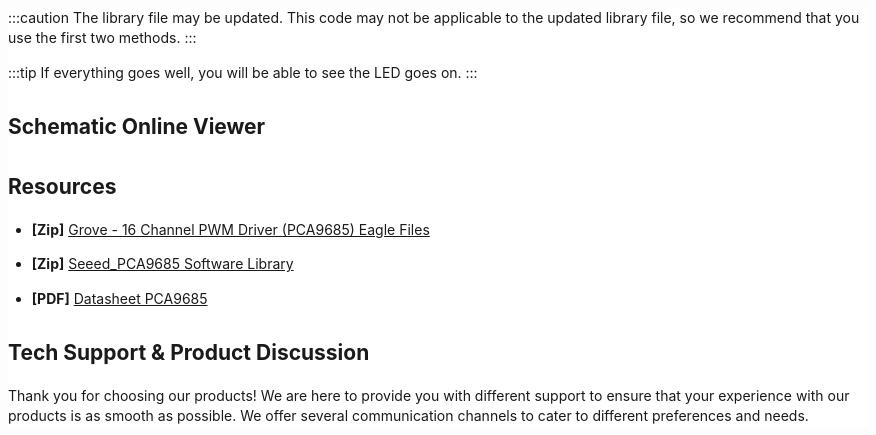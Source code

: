 ```cpp

```

:::caution
        The library file may be updated. This code may not be applicable to the updated library file, so we recommend that you use the first two methods.
:::

:::tip
        If everything goes well, you will be able to see the LED goes on.
:::

## Schematic Online Viewer

<div className="altium-ecad-viewer" data-project-src="https://files.seeedstudio.com/wiki/Grove-16-Channel_PWM_Driver-PCA9685/res/Grove%20-%2016-Channel%20PWM%20Driver%20(PCA9685).zip" style={{borderRadius: '0px 0px 4px 4px', height: 500, borderStyle: 'solid', borderWidth: 1, borderColor: 'rgb(241, 241, 241)', overflow: 'hidden', maxWidth: 1280, maxHeight: 700, boxSizing: 'border-box'}}>
</div>

## Resources

- **[Zip]** [Grove - 16 Channel PWM Driver (PCA9685) Eagle Files](https://files.seeedstudio.com/wiki/Grove-16-Channel_PWM_Driver-PCA9685/res/Grove%20-%2016-Channel%20PWM%20Driver%20(PCA9685).zip)

- **[Zip]** [Seeed_PCA9685 Software Library](https://github.com/Seeed-Studio/Seeed_PCA9685/archive/master.zip)

- **[PDF]** [Datasheet PCA9685](https://files.seeedstudio.com/wiki/Grove-16-Channel_PWM_Driver-PCA9685/res/PCA9685.pdf)

## Tech Support & Product Discussion

Thank you for choosing our products! We are here to provide you with different support to ensure that your experience with our products is as smooth as possible. We offer several communication channels to cater to different preferences and needs.

<div class="button_tech_support_container">
<a href="https://forum.seeedstudio.com/" class="button_forum"></a> 
<a href="https://www.seeedstudio.com/contacts" class="button_email"></a>
</div>

<div class="button_tech_support_container">
<a href="https://discord.gg/eWkprNDMU7" class="button_discord"></a> 
<a href="https://github.com/Seeed-Studio/wiki-documents/discussions/69" class="button_discussion"></a>
</div>
